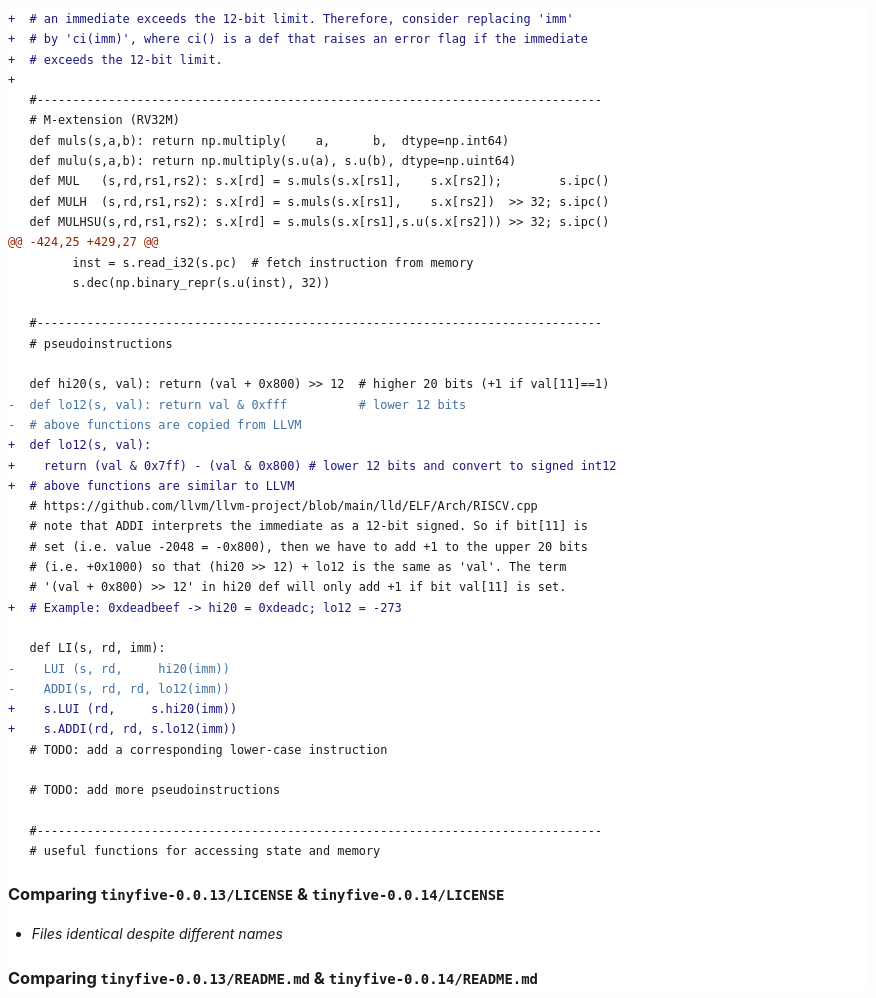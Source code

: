 ```diff
+  # an immediate exceeds the 12-bit limit. Therefore, consider replacing 'imm'
+  # by 'ci(imm)', where ci() is a def that raises an error flag if the immediate
+  # exceeds the 12-bit limit.
+
   #-------------------------------------------------------------------------------
   # M-extension (RV32M)
   def muls(s,a,b): return np.multiply(    a,      b,  dtype=np.int64)
   def mulu(s,a,b): return np.multiply(s.u(a), s.u(b), dtype=np.uint64)
   def MUL   (s,rd,rs1,rs2): s.x[rd] = s.muls(s.x[rs1],    s.x[rs2]);        s.ipc()
   def MULH  (s,rd,rs1,rs2): s.x[rd] = s.muls(s.x[rs1],    s.x[rs2])  >> 32; s.ipc()
   def MULHSU(s,rd,rs1,rs2): s.x[rd] = s.muls(s.x[rs1],s.u(s.x[rs2])) >> 32; s.ipc()
@@ -424,25 +429,27 @@
         inst = s.read_i32(s.pc)  # fetch instruction from memory
         s.dec(np.binary_repr(s.u(inst), 32))
 
   #-------------------------------------------------------------------------------
   # pseudoinstructions
 
   def hi20(s, val): return (val + 0x800) >> 12  # higher 20 bits (+1 if val[11]==1)
-  def lo12(s, val): return val & 0xfff          # lower 12 bits
-  # above functions are copied from LLVM
+  def lo12(s, val):
+    return (val & 0x7ff) - (val & 0x800) # lower 12 bits and convert to signed int12
+  # above functions are similar to LLVM
   # https://github.com/llvm/llvm-project/blob/main/lld/ELF/Arch/RISCV.cpp
   # note that ADDI interprets the immediate as a 12-bit signed. So if bit[11] is
   # set (i.e. value -2048 = -0x800), then we have to add +1 to the upper 20 bits
   # (i.e. +0x1000) so that (hi20 >> 12) + lo12 is the same as 'val'. The term
   # '(val + 0x800) >> 12' in hi20 def will only add +1 if bit val[11] is set.
+  # Example: 0xdeadbeef -> hi20 = 0xdeadc; lo12 = -273
 
   def LI(s, rd, imm):
-    LUI (s, rd,     hi20(imm))
-    ADDI(s, rd, rd, lo12(imm))
+    s.LUI (rd,     s.hi20(imm))
+    s.ADDI(rd, rd, s.lo12(imm))
   # TODO: add a corresponding lower-case instruction
 
   # TODO: add more pseudoinstructions
 
   #-------------------------------------------------------------------------------
   # useful functions for accessing state and memory
```

### Comparing `tinyfive-0.0.13/LICENSE` & `tinyfive-0.0.14/LICENSE`

 * *Files identical despite different names*

### Comparing `tinyfive-0.0.13/README.md` & `tinyfive-0.0.14/README.md`
